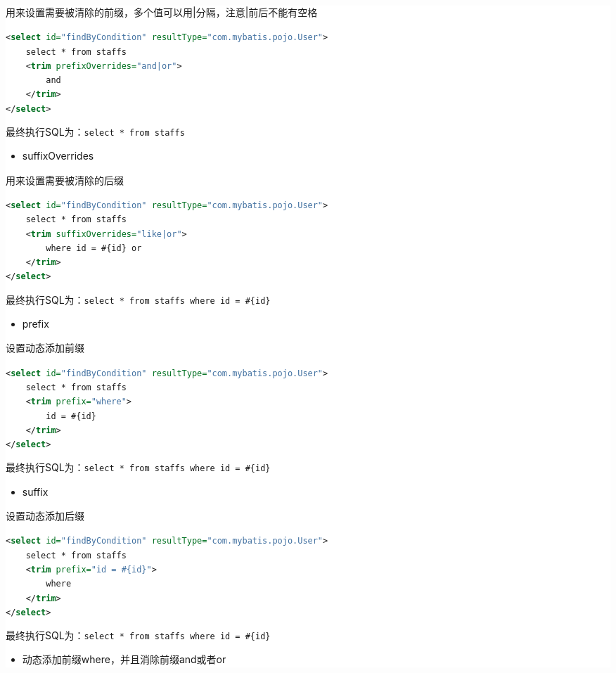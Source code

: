 用来设置需要被清除的前缀，多个值可以用|分隔，注意|前后不能有空格

```xml
<select id="findByCondition" resultType="com.mybatis.pojo.User">
    select * from staffs
    <trim prefixOverrides="and|or">
        and
    </trim>
</select>
```

最终执行SQL为：`select * from staffs`

- suffixOverrides

用来设置需要被清除的后缀

```xml
<select id="findByCondition" resultType="com.mybatis.pojo.User">
    select * from staffs
    <trim suffixOverrides="like|or">
        where id = #{id} or
    </trim>
</select>
```

最终执行SQL为：`select * from staffs where id = #{id}`

- prefix

设置动态添加前缀

```xml
<select id="findByCondition" resultType="com.mybatis.pojo.User">
    select * from staffs
    <trim prefix="where">
        id = #{id}
    </trim>
</select>
```

最终执行SQL为：`select * from staffs where id = #{id}`

- suffix

设置动态添加后缀

```xml
<select id="findByCondition" resultType="com.mybatis.pojo.User">
    select * from staffs
    <trim prefix="id = #{id}">
        where
    </trim>
</select>
```

最终执行SQL为：`select * from staffs where id = #{id}`

- 动态添加前缀where，并且消除前缀and或者or

